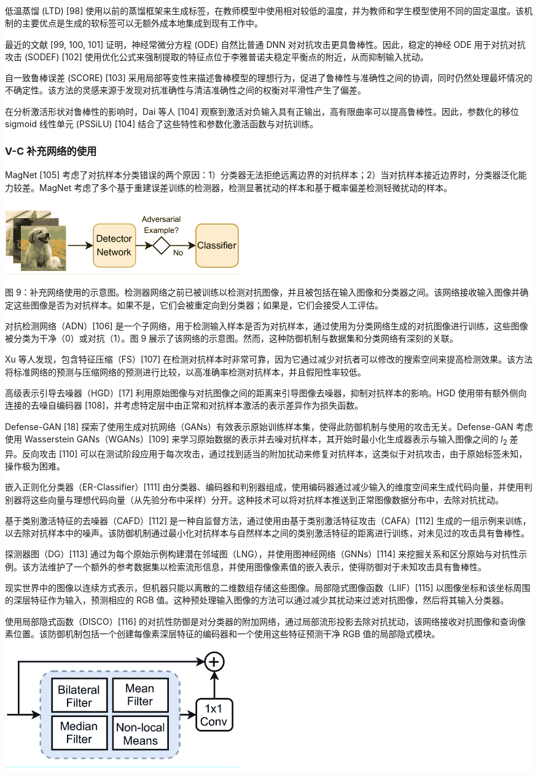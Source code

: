 低温蒸馏 (LTD) [98] 使用以前的蒸馏框架来生成标签，在教师模型中使用相对较低的温度，并为教师和学生模型使用不同的固定温度。该机制的主要优点是生成的软标签可以无额外成本地集成到现有工作中。

最近的文献 [99, 100, 101] 证明，神经常微分方程 (ODE) 自然比普通 DNN 对对抗攻击更具鲁棒性。因此，稳定的神经 ODE 用于对抗对抗攻击 (SODEF) [102] 使用优化公式来强制提取的特征点位于李雅普诺夫稳定平衡点的附近，从而抑制输入扰动。

自一致鲁棒误差 (SCORE) [103] 采用局部等变性来描述鲁棒模型的理想行为，促进了鲁棒性与准确性之间的协调，同时仍然处理最坏情况的不确定性。该方法的灵感来源于发现对抗准确性与清洁准确性之间的权衡对平滑性产生了偏差。

在分析激活形状对鲁棒性的影响时，Dai 等人 [104] 观察到激活对负输入具有正输出，高有限曲率可以提高鲁棒性。因此，参数化的移位 sigmoid 线性单元 (PSSiLU) [104] 结合了这些特性和参数化激活函数与对抗训练。

### V-C 补充网络的使用

MagNet [105] 考虑了对抗样本分类错误的两个原因：1）分类器无法拒绝远离边界的对抗样本；2）当对抗样本接近边界时，分类器泛化能力较差。MagNet 考虑了多个基于重建误差训练的检测器，检测显著扰动的样本和基于概率偏差检测轻微扰动的样本。

![参见说明](img/4f50921c5b7b5febe85053cd0e4dad33.png)

图 9：补充网络使用的示意图。检测器网络之前已被训练以检测对抗图像，并且被包括在输入图像和分类器之间。该网络接收输入图像并确定这些图像是否为对抗样本。如果不是，它们会被重定向到分类器；如果是，它们会接受人工评估。

对抗检测网络（ADN）[106] 是一个子网络，用于检测输入样本是否为对抗样本，通过使用为分类网络生成的对抗图像进行训练，这些图像被分类为干净（0）或对抗（1）。图 9 展示了该网络的示意图。然而，这种防御机制与数据集和分类网络有深刻的关联。

Xu 等人发现，包含特征压缩（FS）[107] 在检测对抗样本时非常可靠，因为它通过减少对抗者可以修改的搜索空间来提高检测效果。该方法将标准网络的预测与压缩网络的预测进行比较，以高准确率检测对抗样本，并且假阳性率较低。

高级表示引导去噪器（HGD）[17] 利用原始图像与对抗图像之间的距离来引导图像去噪器，抑制对抗样本的影响。HGD 使用带有额外侧向连接的去噪自编码器 [108]，并考虑特定层中由正常和对抗样本激活的表示差异作为损失函数。

Defense-GAN [18] 探索了使用生成对抗网络（GANs）有效表示原始训练样本集，使得此防御机制与使用的攻击无关。Defense-GAN 考虑使用 Wasserstein GANs（WGANs）[109] 来学习原始数据的表示并去噪对抗样本，其开始时最小化生成器表示与输入图像之间的 $l_{2}$ 差异。反向攻击 [110] 可以在测试阶段应用于每次攻击，通过找到适当的附加扰动来修复对抗样本，这类似于对抗攻击，由于原始标签未知，操作极为困难。

嵌入正则化分类器（ER-Classifier）[111] 由分类器、编码器和判别器组成，使用编码器通过减少输入的维度空间来生成代码向量，并使用判别器将这些向量与理想代码向量（从先验分布中采样）分开。这种技术可以将对抗样本推送到正常图像数据分布中，去除对抗扰动。

基于类别激活特征的去噪器（CAFD）[112] 是一种自监督方法，通过使用由基于类别激活特征攻击（CAFA）[112] 生成的一组示例来训练，以去除对抗样本中的噪声。该防御机制通过最小化对抗样本与自然样本之间的类别激活特征的距离进行训练，对未见过的攻击具有鲁棒性。

探测器图（DG）[113] 通过为每个原始示例构建潜在邻域图（LNG），并使用图神经网络（GNNs）[114] 来挖掘关系和区分原始与对抗性示例。该方法维护了一个额外的参考数据集以检索流形信息，并使用图像像素值的嵌入表示，使得防御对于未知攻击具有鲁棒性。

现实世界中的图像以连续方式表示，但机器只能以离散的二维数组存储这些图像。局部隐式图像函数（LIIF）[115] 以图像坐标和该坐标周围的深层特征作为输入，预测相应的 RGB 值。这种预处理输入图像的方法可以通过减少其扰动来过滤对抗图像，然后将其输入分类器。

使用局部隐式函数（DISCO）[116] 的对抗性防御是对分类器的附加网络，通过局部流形投影去除对抗扰动，该网络接收对抗图像和查询像素位置。该防御机制包括一个创建每像素深层特征的编码器和一个使用这些特征预测干净 RGB 值的局部隐式模块。

![参见说明](img/c5cbf901ebd22623d47c3df9d44789a9.png)
